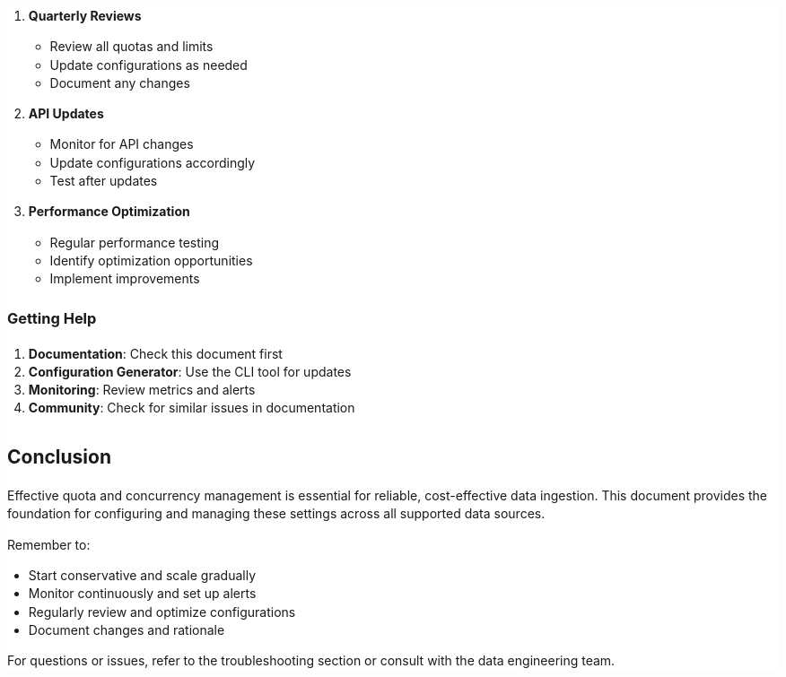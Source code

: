 1. **Quarterly Reviews**
   - Review all quotas and limits
   - Update configurations as needed
   - Document any changes

2. **API Updates**
   - Monitor for API changes
   - Update configurations accordingly
   - Test after updates

3. **Performance Optimization**
   - Regular performance testing
   - Identify optimization opportunities
   - Implement improvements

### Getting Help

1. **Documentation**: Check this document first
2. **Configuration Generator**: Use the CLI tool for updates
3. **Monitoring**: Review metrics and alerts
4. **Community**: Check for similar issues in documentation

## Conclusion

Effective quota and concurrency management is essential for reliable, cost-effective data ingestion. This document provides the foundation for configuring and managing these settings across all supported data sources.

Remember to:
- Start conservative and scale gradually
- Monitor continuously and set up alerts
- Regularly review and optimize configurations
- Document changes and rationale

For questions or issues, refer to the troubleshooting section or consult with the data engineering team.
